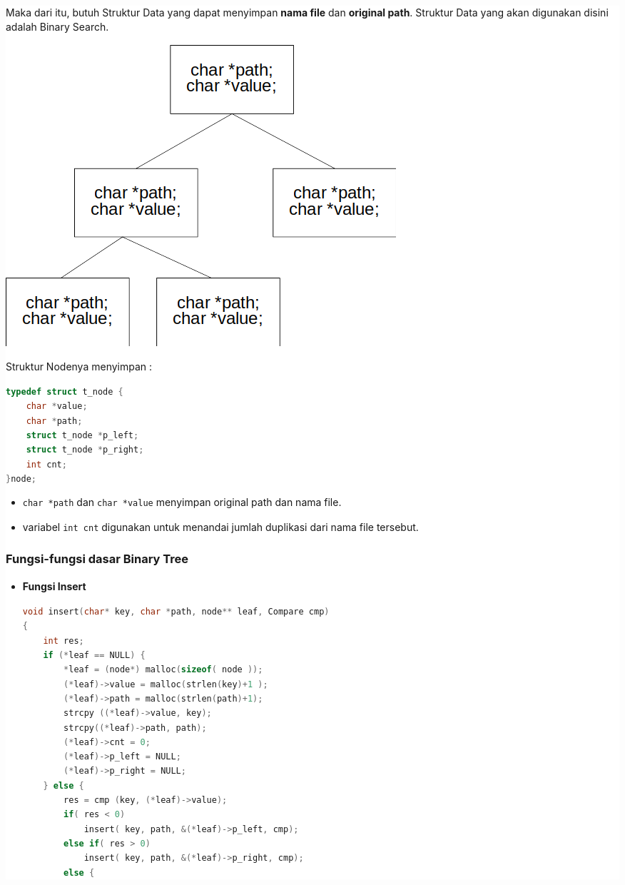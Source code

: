 Maka dari itu, butuh Struktur Data yang dapat menyimpan **nama file** dan **original path**. Struktur Data yang akan digunakan disini adalah Binary Search.

![alt text](/img/TREE.png)

Struktur Nodenya menyimpan :

```c
typedef struct t_node {
    char *value;  
    char *path;
    struct t_node *p_left;
    struct t_node *p_right;
    int cnt;
}node;
```

- ```char *path``` dan ```char *value``` menyimpan original path dan nama file.

- variabel ```int cnt``` digunakan untuk menandai jumlah duplikasi dari nama file tersebut.

### Fungsi-fungsi dasar Binary Tree

- **Fungsi Insert**

    ```c
    void insert(char* key, char *path, node** leaf, Compare cmp)
    {
        int res;
        if (*leaf == NULL) {
            *leaf = (node*) malloc(sizeof( node ));
            (*leaf)->value = malloc(strlen(key)+1 );
            (*leaf)->path = malloc(strlen(path)+1);
            strcpy ((*leaf)->value, key);
            strcpy((*leaf)->path, path);
            (*leaf)->cnt = 0;
            (*leaf)->p_left = NULL;
            (*leaf)->p_right = NULL;
        } else {
            res = cmp (key, (*leaf)->value);
            if( res < 0)
                insert( key, path, &(*leaf)->p_left, cmp);
            else if( res > 0)
                insert( key, path, &(*leaf)->p_right, cmp);
            else {